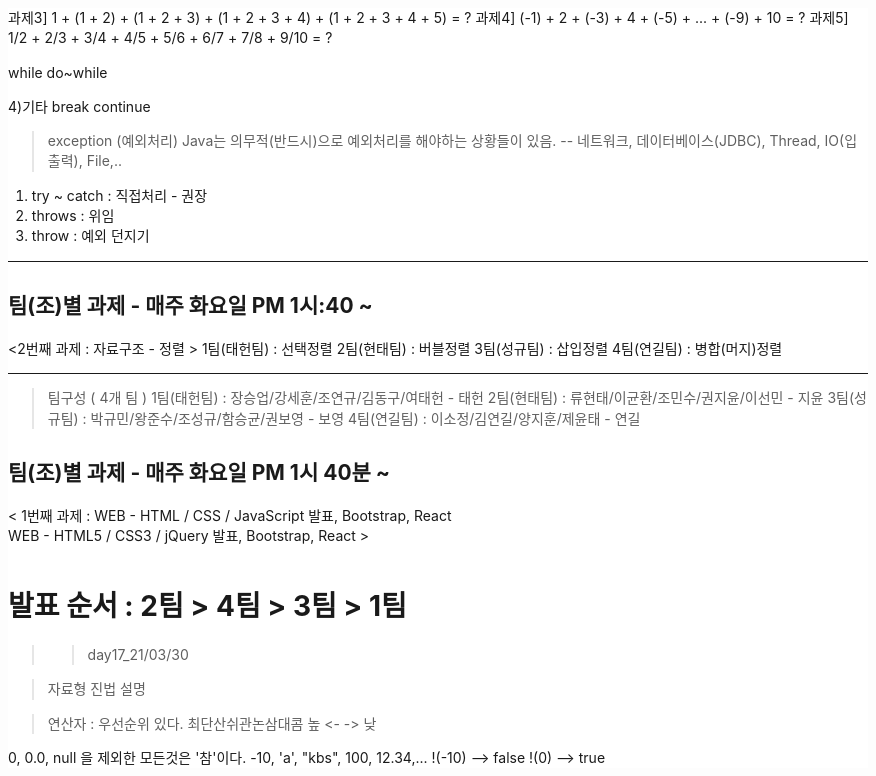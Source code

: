 과제3] 1 + (1 + 2) + (1 + 2 + 3) + (1 + 2 + 3 + 4) + (1 + 2 + 3 + 4 + 5) = ?
과제4] (-1) + 2 + (-3) + 4 + (-5) + ... + (-9) + 10 = ?
과제5] 1/2 + 2/3 + 3/4 + 4/5 + 5/6 + 6/7 + 7/8 + 9/10 = ?


 while
 do~while

  4)기타
  break
  continue

 > exception (예외처리)
   Java는 의무적(반드시)으로 예외처리를 해야하는 상황들이 있음.
    -- 네트워크, 데이터베이스(JDBC), Thread, IO(입출력), File,..
   
   1) try ~ catch : 직접처리 - 권장
   2) throws : 위임
   3) throw : 예외 던지기 

-------------------------------------------------------------------
##  팀(조)별 과제  - 매주 화요일 PM 1시:40 ~ 
 <2번째 과제 : 자료구조 - 정렬 >
     1팀(태헌팀) :  선택정렬 
     2팀(현태팀) :  버블정렬
     3팀(성규팀) :  삽입정렬 
     4팀(연길팀) :  병합(머지)정렬  


-------------------------------------------------------------------
> 팀구성 ( 4개 팀 )
1팀(태헌팀) : 장승업/강세훈/조연규/김동구/여태헌  - 태헌
2팀(현태팀) : 류현태/이균환/조민수/권지윤/이선민  - 지윤
3팀(성규팀) : 박규민/왕준수/조성규/함승균/권보영  - 보영
4팀(연길팀) : 이소정/김연길/양지훈/제윤태  - 연길

## 팀(조)별 과제  - 매주 화요일 PM 1시 40분 ~ 
 < 1번째 과제 :  WEB - HTML / CSS / JavaScript 발표, Bootstrap, React  
	        WEB - HTML5 / CSS3 / jQuery 발표, Bootstrap, React >

  발표 순서 : 2팀 > 4팀 > 3팀 > 1팀
==================================================
>> day17_21/03/30

 > 자료형
   진법 설명  

 > 연산자 : 우선순위 있다.
      최단산쉬관논삼대콤
  높 <-		-> 낮

  0, 0.0, null 을 제외한 모든것은 '참'이다.
  -10, 'a', "kbs", 100, 12.34,...
   !(-10) --> false
   !(0) --> true
